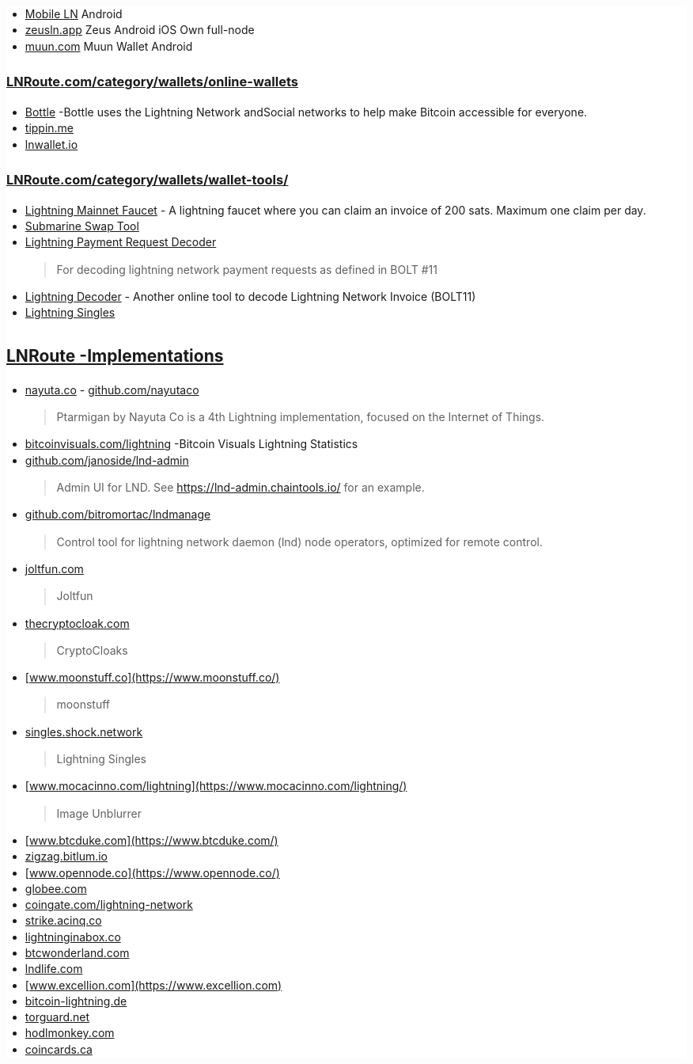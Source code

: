 * [Mobile LN](https://play.google.com/store/apps/details?id=com.mobileln) Android
* [zeusln.app](https://zeusln.app/)
Zeus Android iOS Own full-node
* [muun.com](https://muun.com/)
Muun Wallet Android 

### [LNRoute.com/category/wallets/online-wallets](https://lnroute.com/category/wallets/online-wallets/)

* [Bottle](https://bottle.li) -Bottle uses the Lightning Network andSocial networks to help make Bitcoin accessible for everyone.
* [tippin.me](https://tippin.me)
* [lnwallet.io](https://lnwallet.io/)

### [LNRoute.com/category/wallets/wallet-tools/](https://lnroute.com/category/wallets/wallet-tools/)
	
* [Lightning Mainnet Faucet](https://light.yuyaogawa.com/faucet/) - A lightning faucet where you can claim an invoice of 200 sats. Maximum one claim per day.
* [Submarine Swap Tool](https://submarineswaps.org/)
* [Lightning Payment Request Decoder](https://lndecode.com/)
  >For decoding lightning network payment requests as defined in BOLT #11
* [Lightning Decoder](https://lightningdecoder.com/) - Another online tool to decode Lightning Network Invoice (BOLT11)
* [Lightning Singles](https://singles.shock.network/)


## [**LNRoute -Implementations**](https://lnroute.com/category/implementations/)

* [nayuta.co](https://nayuta.co/) - [github.com/nayutaco](https://github.com/nayutaco)
  >Ptarmigan by Nayuta Co is a 4th Lightning implementation,
   focused on the Internet of Things.
* [bitcoinvisuals.com/lightning](https://bitcoinvisuals.com/lightning) -Bitcoin Visuals Lightning Statistics
* [github.com/janoside/lnd-admin](https://github.com/janoside/lnd-admin)
  >Admin UI for LND. See https://lnd-admin.chaintools.io/ for an example.
* [github.com/bitromortac/lndmanage](https://github.com/bitromortac/lndmanage)
  >Control tool for lightning network daemon (lnd) node operators, optimized for remote control.
* [joltfun.com](https://joltfun.com/)
  >Joltfun
* [thecryptocloak.com](https://thecryptocloak.com/)
  >CryptoCloaks
* [www.moonstuff.co](https://www.moonstuff.co/)
  >moonstuff
* [singles.shock.network](https://singles.shock.network/)
  >Lightning Singles
* [www.mocacinno.com/lightning](https://www.mocacinno.com/lightning/)
  >Image Unblurrer
* [www.btcduke.com](https://www.btcduke.com/)
* [zigzag.bitlum.io](https://zigzag.bitlum.io)
* [www.opennode.co](https://www.opennode.co/)
* [globee.com](https://globee.com/)
* [coingate.com/lightning-network](https://coingate.com/lightning-network)
* [strike.acinq.co](https://strike.acinq.co/)
* [lightninginabox.co](https://lightninginabox.co/)
* [btcwonderland.com](https://btcwonderland.com)
* [lndlife.com](https://lndlife.com)
* [www.excellion.com](https://www.excellion.com)
* [bitcoin-lightning.de](https://bitcoin-lightning.de)
* [torguard.net](https://torguard.net/)
* [hodlmonkey.com](https://hodlmonkey.com/)
* [coincards.ca](https://coincards.ca)
